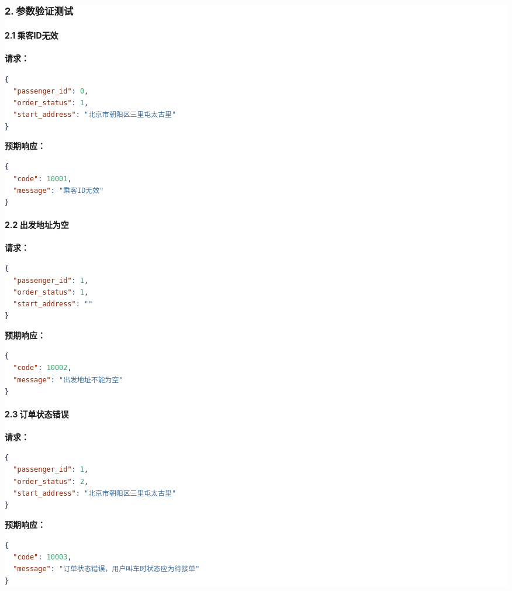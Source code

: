 ### 2. 参数验证测试

#### 2.1 乘客ID无效
**请求：**
```json
{
  "passenger_id": 0,
  "order_status": 1,
  "start_address": "北京市朝阳区三里屯太古里"
}
```

**预期响应：**
```json
{
  "code": 10001,
  "message": "乘客ID无效"
}
```

#### 2.2 出发地址为空
**请求：**
```json
{
  "passenger_id": 1,
  "order_status": 1,
  "start_address": ""
}
```

**预期响应：**
```json
{
  "code": 10002,
  "message": "出发地址不能为空"
}
```

#### 2.3 订单状态错误
**请求：**
```json
{
  "passenger_id": 1,
  "order_status": 2,
  "start_address": "北京市朝阳区三里屯太古里"
}
```

**预期响应：**
```json
{
  "code": 10003,
  "message": "订单状态错误，用户叫车时状态应为待接单"
}
```
